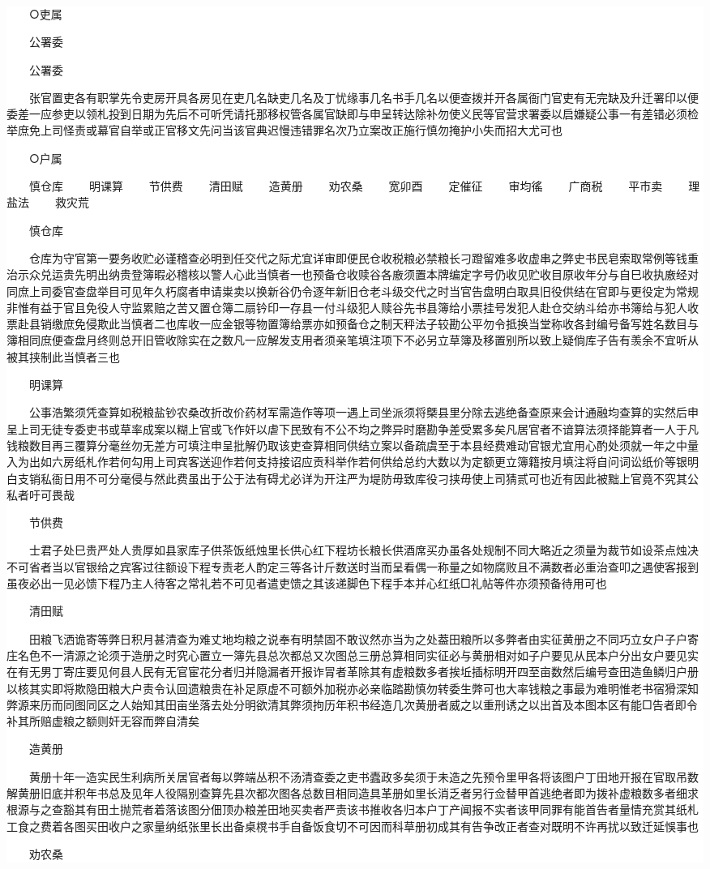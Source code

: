 　　○吏属 

　　公署委 

　　公署委 

　　张官置吏各有职掌先令吏房开具各房见在吏几名缺吏几名及丁忧缘事几名书手几名以便查拨并开各属衙门官吏有无完缺及升迁署印以便委差一应参吏以领札投到日期为先后不可听凭请托那移权管各属官缺即与申呈转达除补勿使义民等官营求署委以启嫌疑公事一有差错必须检举庶免上司怪责或幕官自举或正官移文先问当该官典迟慢违错罪名次乃立案改正施行慎勿掩护小失而招大尤可也 

　　○户属 

　　慎仓库 
　　明课算 
　　节供费 
　　清田赋 
　　造黄册 
　　劝农桑 
　　宽卯酉 
　　定催征 
　　审均徭 
　　广商税 
　　平市卖 
　　理盐法 
　　救灾荒 

　　慎仓库 

　　仓库为守官第一要务收贮必谨稽查必明到任交代之际尤宜详审即便民仓收税粮必禁粮长刁蹬留难多收虚串之弊史书民皂索取常例等钱重治示众兑运贵先明出纳贵登簿暇必稽核以警人心此当慎者一也预备仓收赎谷各廒须置本牌编定字号仍收见贮收目原收年分与自巳收执廒经对同庶上司委官查盘举目可见年久朽腐者申请粜卖以换新谷仍令逐年新旧仓老斗级交代之时当官告盘明白取具旧役供结在官即与更役定为常规非惟有益于官且免役人守监累赔之苦又置仓簿二扇钤印一存县一付斗级犯人赎谷先书县簿给小票挂号发犯人赴仓交纳斗给亦书簿给与犯人收票赴县销缴庶免侵欺此当慎者二也库收一应金银等物置簿给票亦如预备仓之制天秤法子较勘公平勿令抵换当堂称收各封编号备写姓名数目与簿相同庶便查盘月终则总开旧管收除实在之数凡一应解发支用者须亲笔填注项下不必另立草簿及移置别所以致上疑倘库子告有羡余不宜听从被其挟制此当慎者三也 

　　明课算 

　　公事浩繁须凭查算如税粮盐钞农桑改折改价药材军需造作等项一遇上司坐派须将槩县里分除去逃绝备查原来会计通融均查算的实然后申呈上司无徒专委吏书或草率成案以糊上官或飞作奸以虐下民致有不公不均之弊异时磨勘争差受累多矣凡居官者不谙算法须择能算者一人于凡钱粮数目再三覆算分毫丝勿无差方可填注申呈批解仍取该吏查算相同供结立案以备疏虞至于本县经费难动官银尤宜用心酌处须就一年之中量入为出如六房纸札作若何勾用上司宾客送迎作若何支持接诏应贡科举作若何供给总约大数以为定额更立簿籍按月填注将自问词讼纸价等银明白支销私衙日用不可分毫侵与然此费虽出于公于法有碍尤必详为开注严为堤防毋致库役刁挟毋使上司猜贰可也近有因此被黜上官竟不究其公私者吁可畏哉 

　　节供费 

　　士君子处巳贵严处人贵厚如县家库子供茶饭纸烛里长供心红下程坊长粮长供酒席买办虽各处规制不同大略近之须量为裁节如设茶点烛决不可省者当以官银给之宾客过往额设下程专责老人酌定三等各计斤数送时当而呈看偶一称量之如物腐败且不满数者必重治查叩之遇使客报到虽夜必出一见必馈下程乃主人待客之常礼若不可见者遣吏馈之其该递脚色下程手本并心红纸□礼帖等件亦须预备待用可也 

　　清田赋 

　　田粮飞洒诡寄等弊日积月甚清查为难丈地均粮之说奉有明禁固不敢议然亦当为之处葢田粮所以多弊者由实征黄册之不同巧立女户子户寄庄名色不一清源之论须于造册之时究心置立一簿先县总次都总又次图总三册总算相同实征必与黄册相对如子户要见从民本户分出女户要见实在有无男丁寄庄要见何县人民有无官宦花分者归并隐漏者开报诈冐者革除其有虚粮数多者挨坵插标明开四至亩数然后编号查田造鱼鳞归户册以核其实即将欺隐田粮大户责令认回遗粮贵在补足原虚不可额外加税亦必亲临踏勘慎勿转委生弊可也大率钱粮之事最为难明惟老书宿猾深知弊源来历而同图同区之人始知其田亩坐落去处分明欲清其弊须拘历年积书经造几次黄册者威之以重刑诱之以出首及本图本区有能□告者即令补其所赔虚粮之额则奸无容而弊自清矣 

　　造黄册 

　　黄册十年一造实民生利病所关居官者每以弊端丛积不汤清查委之吏书蠹政多矣须于未造之先预令里甲各将该图户丁田地开报在官取吊数解黄册旧底并积年书总及见年人役隔别查算先县次都次图各总数目相同造具革册如里长消乏者另行佥替甲首逃绝者即为拨补虚粮数多者细求根源与之查豁其有田土抛荒者着落该图分佃顶办粮差田地买卖者严责该书推收各归本户丁产闻报不实者该甲同罪有能首告者量情充赏其纸札工食之费着各图买田收户之家量纳纸张里长出备桌櫈书手自备饭食切不可因而科草册初成其有告争改正者查对既明不许再扰以致迁延悞事也 

　　劝农桑 
